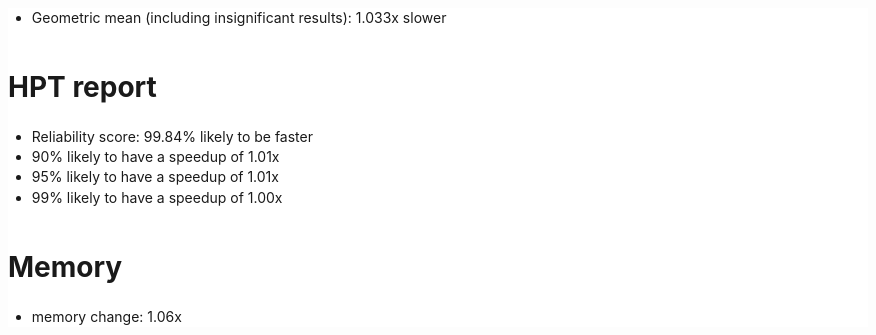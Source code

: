 - Geometric mean (including insignificant results): 1.033x slower

# HPT report

- Reliability score: 99.84% likely to be faster
- 90% likely to have a speedup of 1.01x
- 95% likely to have a speedup of 1.01x
- 99% likely to have a speedup of 1.00x

# Memory
- memory change: 1.06x